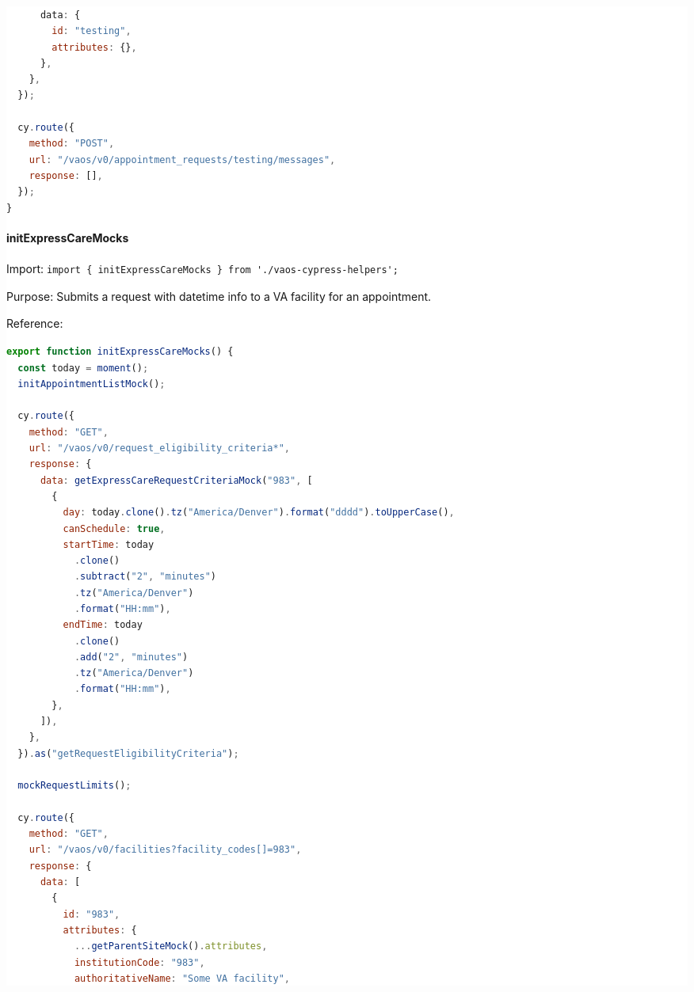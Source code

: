 ```javascript
      data: {
        id: "testing",
        attributes: {},
      },
    },
  });

  cy.route({
    method: "POST",
    url: "/vaos/v0/appointment_requests/testing/messages",
    response: [],
  });
}
```

#### initExpressCareMocks <a name="init-express-care-mocks"></a>

Import: `import { initExpressCareMocks } from './vaos-cypress-helpers';`

Purpose: Submits a request with datetime info to a VA facility for an appointment.

Reference:

```javascript
export function initExpressCareMocks() {
  const today = moment();
  initAppointmentListMock();

  cy.route({
    method: "GET",
    url: "/vaos/v0/request_eligibility_criteria*",
    response: {
      data: getExpressCareRequestCriteriaMock("983", [
        {
          day: today.clone().tz("America/Denver").format("dddd").toUpperCase(),
          canSchedule: true,
          startTime: today
            .clone()
            .subtract("2", "minutes")
            .tz("America/Denver")
            .format("HH:mm"),
          endTime: today
            .clone()
            .add("2", "minutes")
            .tz("America/Denver")
            .format("HH:mm"),
        },
      ]),
    },
  }).as("getRequestEligibilityCriteria");

  mockRequestLimits();

  cy.route({
    method: "GET",
    url: "/vaos/v0/facilities?facility_codes[]=983",
    response: {
      data: [
        {
          id: "983",
          attributes: {
            ...getParentSiteMock().attributes,
            institutionCode: "983",
            authoritativeName: "Some VA facility",
```